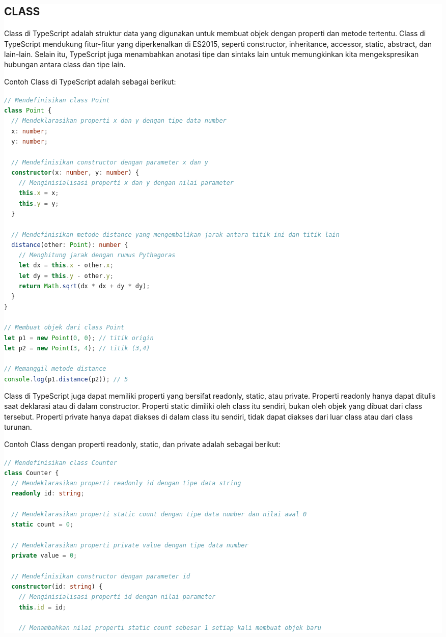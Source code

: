 ## CLASS

Class di TypeScript adalah struktur data yang digunakan untuk membuat objek dengan properti dan metode tertentu. Class di TypeScript mendukung fitur-fitur yang diperkenalkan di ES2015, seperti constructor, inheritance, accessor, static, abstract, dan lain-lain. Selain itu, TypeScript juga menambahkan anotasi tipe dan sintaks lain untuk memungkinkan kita mengekspresikan hubungan antara class dan tipe lain.

Contoh Class di TypeScript adalah sebagai berikut:

```ts
// Mendefinisikan class Point
class Point {
  // Mendeklarasikan properti x dan y dengan tipe data number
  x: number;
  y: number;

  // Mendefinisikan constructor dengan parameter x dan y
  constructor(x: number, y: number) {
    // Menginisialisasi properti x dan y dengan nilai parameter
    this.x = x;
    this.y = y;
  }

  // Mendefinisikan metode distance yang mengembalikan jarak antara titik ini dan titik lain
  distance(other: Point): number {
    // Menghitung jarak dengan rumus Pythagoras
    let dx = this.x - other.x;
    let dy = this.y - other.y;
    return Math.sqrt(dx * dx + dy * dy);
  }
}

// Membuat objek dari class Point
let p1 = new Point(0, 0); // titik origin
let p2 = new Point(3, 4); // titik (3,4)

// Memanggil metode distance
console.log(p1.distance(p2)); // 5
```

Class di TypeScript juga dapat memiliki properti yang bersifat readonly, static, atau private. Properti readonly hanya dapat ditulis saat deklarasi atau di dalam constructor. Properti static dimiliki oleh class itu sendiri, bukan oleh objek yang dibuat dari class tersebut. Properti private hanya dapat diakses di dalam class itu sendiri, tidak dapat diakses dari luar class atau dari class turunan.

Contoh Class dengan properti readonly, static, dan private adalah sebagai berikut:

```ts
// Mendefinisikan class Counter
class Counter {
  // Mendeklarasikan properti readonly id dengan tipe data string
  readonly id: string;

  // Mendeklarasikan properti static count dengan tipe data number dan nilai awal 0
  static count = 0;

  // Mendeklarasikan properti private value dengan tipe data number
  private value = 0;

  // Mendefinisikan constructor dengan parameter id
  constructor(id: string) {
    // Menginisialisasi properti id dengan nilai parameter
    this.id = id;

    // Menambahkan nilai properti static count sebesar 1 setiap kali membuat objek baru
```